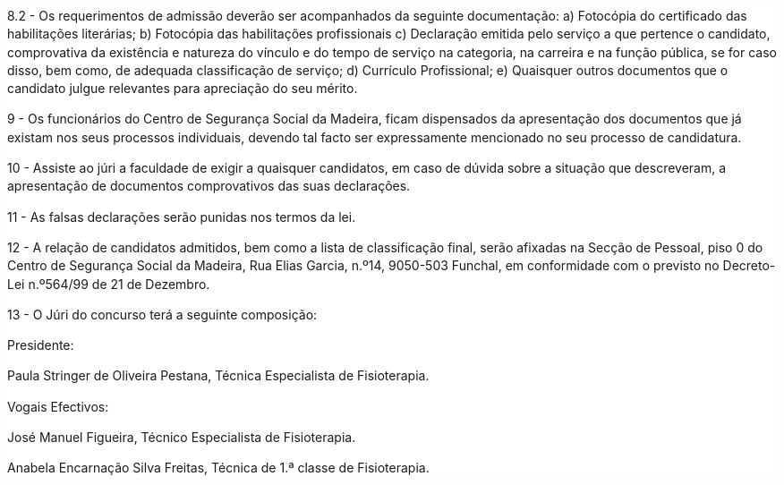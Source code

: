 
8.2 - Os requerimentos de admissão deverão ser
acompanhados da seguinte documentação:
a) Fotocópia do certificado das
habilitações literárias;
b) Fotocópia das habilitações profissionais
c) Declaração emitida pelo serviço a que
pertence o candidato, comprovativa da
existência e natureza do vínculo e do
tempo de serviço na categoria, na
carreira e na função pública, se for
caso disso, bem como, de adequada
classificação de serviço;
d) Currículo Profissional;
e) Quaisquer outros documentos que o
candidato julgue relevantes para
apreciação do seu mérito.


9 - Os funcionários do Centro de Segurança Social da
Madeira, ficam dispensados da apresentação dos
documentos que já existam nos seus processos
individuais, devendo tal facto ser expressamente
mencionado no seu processo de candidatura.


10 - Assiste ao júri a faculdade de exigir a quaisquer
candidatos, em caso de dúvida sobre a situação que
descreveram, a apresentação de documentos
comprovativos das suas declarações.


11 - As falsas declarações serão punidas nos termos da
lei.


12 - A relação de candidatos admitidos, bem como a lista
de classificação final, serão afixadas na Secção de
Pessoal, piso 0 do Centro de Segurança Social da
Madeira, Rua Elias Garcia, n.º14, 9050-503 Funchal, em conformidade com o previsto no
Decreto-Lei n.º564/99 de 21 de Dezembro.


13 - O Júri do concurso terá a seguinte composição:


Presidente:

   Paula Stringer de Oliveira Pestana, Técnica
Especialista de Fisioterapia.


Vogais Efectivos:

   José Manuel Figueira, Técnico Especialista
de Fisioterapia.

   Anabela Encarnação Silva Freitas, Técnica
de 1.ª classe de Fisioterapia.
